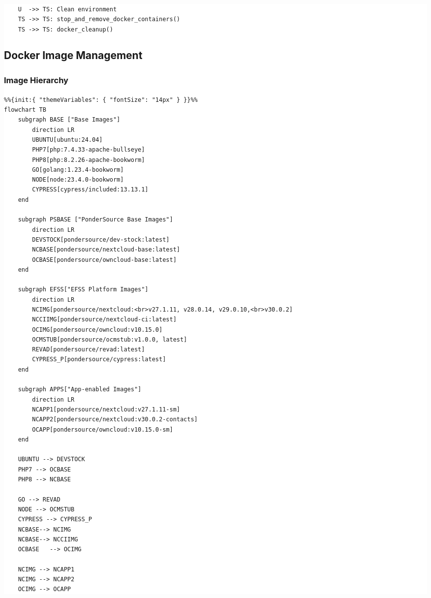 ```mermaid
    U  ->> TS: Clean environment
    TS ->> TS: stop_and_remove_docker_containers()
    TS ->> TS: docker_cleanup()
```

## Docker Image Management
### Image Hierarchy

```mermaid
%%{init:{ "themeVariables": { "fontSize": "14px" } }}%%
flowchart TB
    subgraph BASE ["Base Images"]
        direction LR
        UBUNTU[ubuntu:24.04]
        PHP7[php:7.4.33-apache-bullseye]
        PHP8[php:8.2.26-apache-bookworm]
        GO[golang:1.23.4-bookworm]
        NODE[node:23.4.0-bookworm]
        CYPRESS[cypress/included:13.13.1]
    end

    subgraph PSBASE ["PonderSource Base Images"]
        direction LR
        DEVSTOCK[pondersource/dev‑stock:latest]
        NCBASE[pondersource/nextcloud‑base:latest]
        OCBASE[pondersource/owncloud‑base:latest]
    end

    subgraph EFSS["EFSS Platform Images"]
        direction LR
        NCIMG[pondersource/nextcloud:<br>v27.1.11, v28.0.14, v29.0.10,<br>v30.0.2]
        NCCIIMG[pondersource/nextcloud-ci:latest]
        OCIMG[pondersource/owncloud:v10.15.0]
        OCMSTUB[pondersource/ocmstub:v1.0.0, latest]
        REVAD[pondersource/revad:latest]
        CYPRESS_P[pondersource/cypress:latest]
    end

    subgraph APPS["App‑enabled Images"]
        direction LR
        NCAPP1[pondersource/nextcloud:v27.1.11‑sm]
        NCAPP2[pondersource/nextcloud:v30.0.2‑contacts]
        OCAPP[pondersource/owncloud:v10.15.0‑sm]
    end

    UBUNTU --> DEVSTOCK
    PHP7 --> OCBASE
    PHP8 --> NCBASE

    GO --> REVAD
    NODE --> OCMSTUB
    CYPRESS --> CYPRESS_P
    NCBASE--> NCIMG
    NCBASE--> NCCIIMG
    OCBASE   --> OCIMG

    NCIMG --> NCAPP1
    NCIMG --> NCAPP2
    OCIMG --> OCAPP
```

